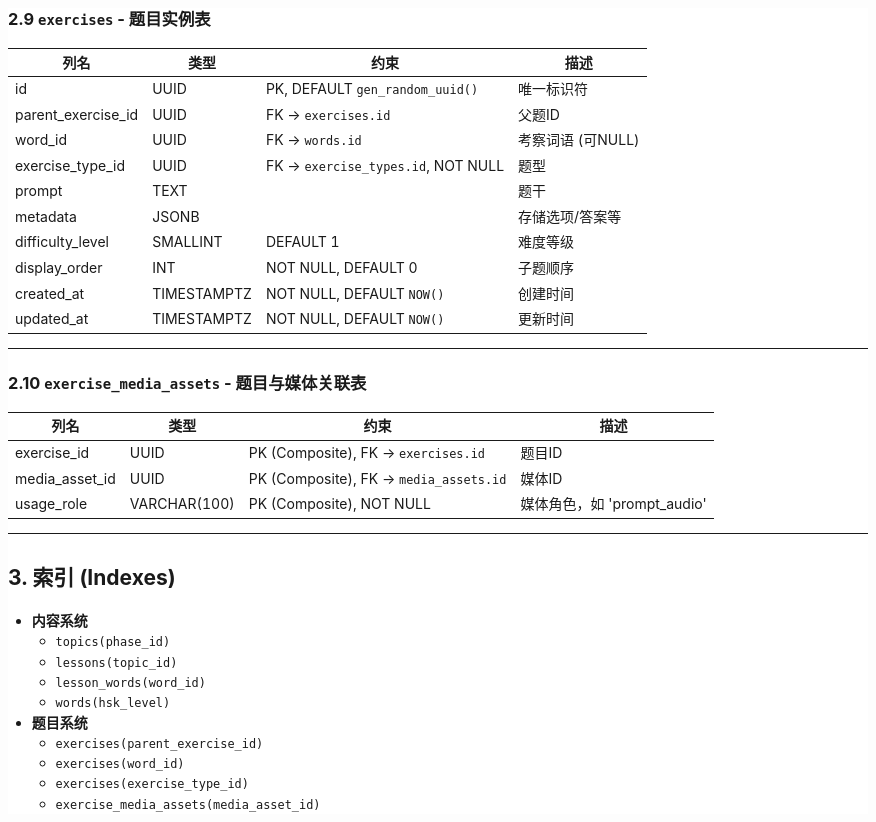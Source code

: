 ### 2.9 `exercises` - 题目实例表

| 列名               | 类型        | 约束                               | 描述              |
| ------------------ | ----------- | ---------------------------------- | ----------------- |
| id                 | UUID        | PK, DEFAULT `gen_random_uuid()`    | 唯一标识符        |
| parent_exercise_id | UUID        | FK → `exercises.id`                | 父题ID            |
| word_id            | UUID        | FK → `words.id`                    | 考察词语 (可NULL) |
| exercise_type_id   | UUID        | FK → `exercise_types.id`, NOT NULL | 题型              |
| prompt             | TEXT        |                                    | 题干              |
| metadata           | JSONB       |                                    | 存储选项/答案等   |
| difficulty_level   | SMALLINT    | DEFAULT 1                          | 难度等级          |
| display_order      | INT         | NOT NULL, DEFAULT 0                | 子题顺序          |
| created_at         | TIMESTAMPTZ | NOT NULL, DEFAULT `NOW()`          | 创建时间          |
| updated_at         | TIMESTAMPTZ | NOT NULL, DEFAULT `NOW()`          | 更新时间          |

------

### 2.10 `exercise_media_assets` - 题目与媒体关联表

| 列名           | 类型         | 约束                                   | 描述                        |
| -------------- | ------------ | -------------------------------------- | --------------------------- |
| exercise_id    | UUID         | PK (Composite), FK → `exercises.id`    | 题目ID                      |
| media_asset_id | UUID         | PK (Composite), FK → `media_assets.id` | 媒体ID                      |
| usage_role     | VARCHAR(100) | PK (Composite), NOT NULL               | 媒体角色，如 'prompt_audio' |

------

## 3. 索引 (Indexes)

- **内容系统**
  - `topics(phase_id)`
  - `lessons(topic_id)`
  - `lesson_words(word_id)`
  - `words(hsk_level)`
- **题目系统**
  - `exercises(parent_exercise_id)`
  - `exercises(word_id)`
  - `exercises(exercise_type_id)`
  - `exercise_media_assets(media_asset_id)`